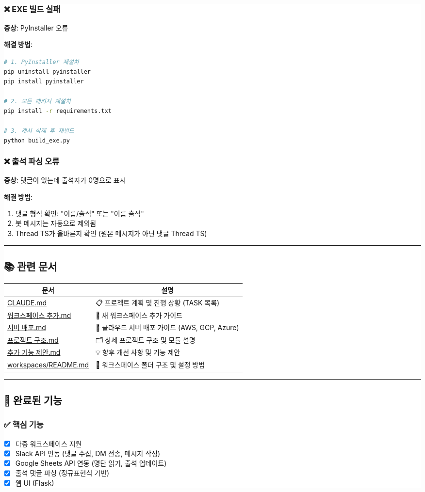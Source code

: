 ### ❌ EXE 빌드 실패
**증상**: PyInstaller 오류

**해결 방법**:
```bash
# 1. PyInstaller 재설치
pip uninstall pyinstaller
pip install pyinstaller

# 2. 모든 패키지 재설치
pip install -r requirements.txt

# 3. 캐시 삭제 후 재빌드
python build_exe.py
```

### ❌ 출석 파싱 오류
**증상**: 댓글이 있는데 출석자가 0명으로 표시

**해결 방법**:
1. 댓글 형식 확인: "이름/출석" 또는 "이름 출석"
2. 봇 메시지는 자동으로 제외됨
3. Thread TS가 올바른지 확인 (원본 메시지가 아닌 댓글 Thread TS)

---

## 📚 관련 문서

| 문서 | 설명 |
|------|------|
| [CLAUDE.md](CLAUDE.md) | 📋 프로젝트 계획 및 진행 상황 (TASK 목록) |
| [워크스페이스 추가.md](워크스페이스%20추가.md) | 📝 새 워크스페이스 추가 가이드 |
| [서버 배포.md](서버%20배포.md) | 🚀 클라우드 서버 배포 가이드 (AWS, GCP, Azure) |
| [프로젝트 구조.md](프로젝트%20구조.md) | 🗂️ 상세 프로젝트 구조 및 모듈 설명 |
| [추가 기능 제안.md](추가%20기능%20제안.md) | 💡 향후 개선 사항 및 기능 제안 |
| [workspaces/README.md](workspaces/README.md) | 📂 워크스페이스 폴더 구조 및 설정 방법 |

---

## 🎉 완료된 기능

### ✅ 핵심 기능
- [x] 다중 워크스페이스 지원
- [x] Slack API 연동 (댓글 수집, DM 전송, 메시지 작성)
- [x] Google Sheets API 연동 (명단 읽기, 출석 업데이트)
- [x] 출석 댓글 파싱 (정규표현식 기반)
- [x] 웹 UI (Flask)
